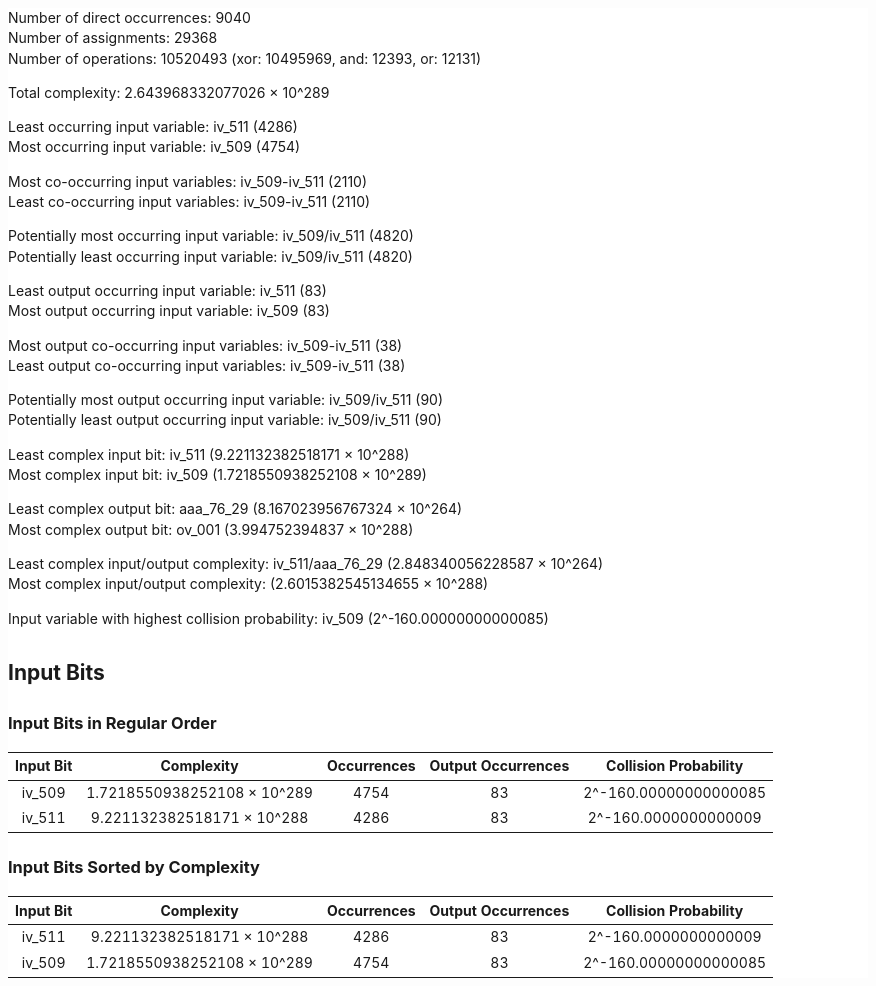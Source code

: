 Number of direct occurrences: 9040  
Number of assignments: 29368  
Number of operations: 10520493
(xor: 10495969,
and: 12393,
or: 12131)

Total complexity: 2.643968332077026 × 10^289

Least occurring input variable: iv_511 (4286)  
Most occurring input variable: iv_509 (4754)

Most co-occurring input variables: iv_509-iv_511 (2110)  
Least co-occurring input variables: iv_509-iv_511 (2110)

Potentially most occurring input variable: iv_509/iv_511 (4820)  
Potentially least occurring input variable: iv_509/iv_511 (4820)

Least output occurring input variable: iv_511 (83)  
Most output occurring input variable: iv_509 (83)

Most output co-occurring input variables: iv_509-iv_511 (38)  
Least output co-occurring input variables: iv_509-iv_511 (38)

Potentially most output occurring input variable: iv_509/iv_511 (90)  
Potentially least output occurring input variable: iv_509/iv_511 (90)

Least complex input bit: iv_511 (9.221132382518171 × 10^288)  
Most complex input bit: iv_509 (1.7218550938252108 × 10^289)

Least complex output bit: aaa_76_29 (8.167023956767324 × 10^264)  
Most complex output bit: ov_001 (3.994752394837 × 10^288)

Least complex input/output complexity: iv_511/aaa_76_29 (2.848340056228587 × 10^264)  
Most complex input/output complexity:  (2.6015382545134655 × 10^288)

Input variable with highest collision probability: iv_509 (2^-160.00000000000085)

## Input Bits

### Input Bits in Regular Order

| Input Bit | Complexity | Occurrences | Output Occurrences | Collision Probability |
|:---------:|:----------:|:-----------:|:------------------:|:---------------------:|
| iv_509 | 1.7218550938252108 × 10^289 | 4754 | 83 | 2^-160.00000000000085 |
| iv_511 | 9.221132382518171 × 10^288 | 4286 | 83 | 2^-160.0000000000009 |

### Input Bits Sorted by Complexity

| Input Bit | Complexity | Occurrences | Output Occurrences | Collision Probability |
|:---------:|:----------:|:-----------:|:------------------:|:---------------------:|
| iv_511 | 9.221132382518171 × 10^288 | 4286 | 83 | 2^-160.0000000000009 |
| iv_509 | 1.7218550938252108 × 10^289 | 4754 | 83 | 2^-160.00000000000085 |

